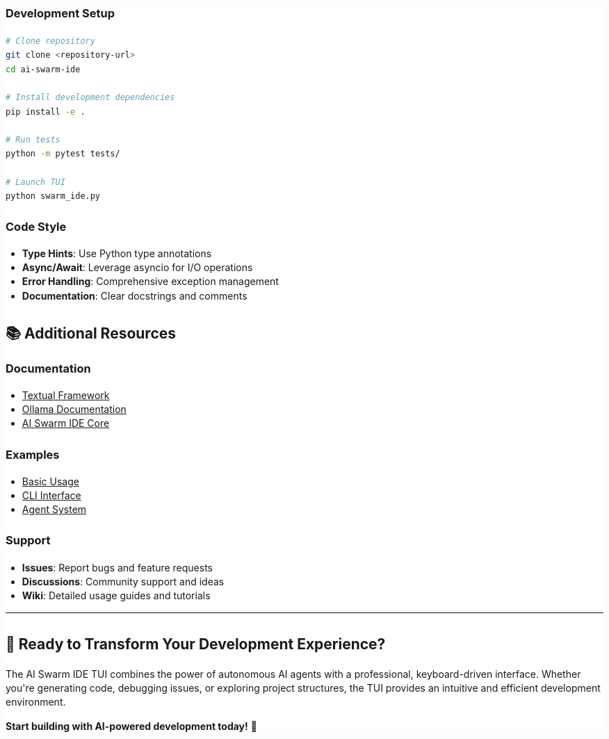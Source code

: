 ### **Development Setup**
```bash
# Clone repository
git clone <repository-url>
cd ai-swarm-ide

# Install development dependencies
pip install -e .

# Run tests
python -m pytest tests/

# Launch TUI
python swarm_ide.py
```

### **Code Style**
- **Type Hints**: Use Python type annotations
- **Async/Await**: Leverage asyncio for I/O operations
- **Error Handling**: Comprehensive exception management
- **Documentation**: Clear docstrings and comments

## 📚 **Additional Resources**

### **Documentation**
- [Textual Framework](https://textual.textualize.io/)
- [Ollama Documentation](https://ollama.ai/docs)
- [AI Swarm IDE Core](README.md)

### **Examples**
- [Basic Usage](demo.py)
- [CLI Interface](main.py)
- [Agent System](src/agents/)

### **Support**
- **Issues**: Report bugs and feature requests
- **Discussions**: Community support and ideas
- **Wiki**: Detailed usage guides and tutorials

---

## 🎉 **Ready to Transform Your Development Experience?**

The AI Swarm IDE TUI combines the power of autonomous AI agents with a professional, keyboard-driven interface. Whether you're generating code, debugging issues, or exploring project structures, the TUI provides an intuitive and efficient development environment.

**Start building with AI-powered development today!** 🚀
